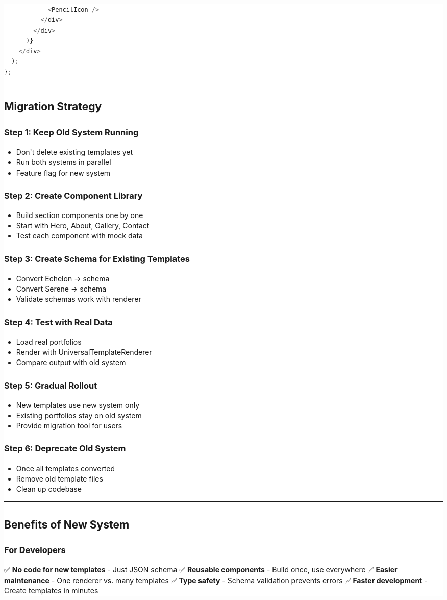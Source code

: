 ```javascript
            <PencilIcon />
          </div>
        </div>
      )}
    </div>
  );
};
```

---

## Migration Strategy

### Step 1: Keep Old System Running
- Don't delete existing templates yet
- Run both systems in parallel
- Feature flag for new system

### Step 2: Create Component Library
- Build section components one by one
- Start with Hero, About, Gallery, Contact
- Test each component with mock data

### Step 3: Create Schema for Existing Templates
- Convert Echelon → schema
- Convert Serene → schema
- Validate schemas work with renderer

### Step 4: Test with Real Data
- Load real portfolios
- Render with UniversalTemplateRenderer
- Compare output with old system

### Step 5: Gradual Rollout
- New templates use new system only
- Existing portfolios stay on old system
- Provide migration tool for users

### Step 6: Deprecate Old System
- Once all templates converted
- Remove old template files
- Clean up codebase

---

## Benefits of New System

### For Developers
✅ **No code for new templates** - Just JSON schema
✅ **Reusable components** - Build once, use everywhere
✅ **Easier maintenance** - One renderer vs. many templates
✅ **Type safety** - Schema validation prevents errors
✅ **Faster development** - Create templates in minutes
